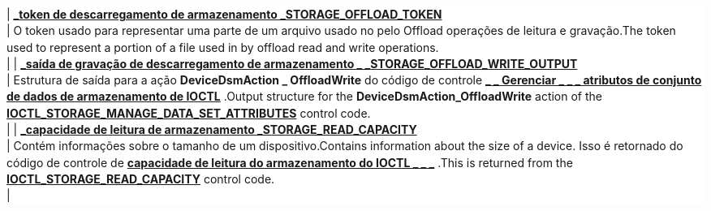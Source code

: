 | [<span data-ttu-id="df2cd-187">**\_token de descarregamento de armazenamento \_**</span><span class="sxs-lookup"><span data-stu-id="df2cd-187">**STORAGE\_OFFLOAD\_TOKEN**</span></span>](/windows/desktop/api/WinIoCtl/ns-winioctl-storage_offload_token)<br/>                                          | <span data-ttu-id="df2cd-188">O token usado para representar uma parte de um arquivo usado no pelo Offload operações de leitura e gravação.</span><span class="sxs-lookup"><span data-stu-id="df2cd-188">The token used to represent a portion of a file used in by offload read and write operations.</span></span><br/>                                                                                                                                                       |
| [<span data-ttu-id="df2cd-189">**\_saída de gravação de descarregamento de armazenamento \_ \_**</span><span class="sxs-lookup"><span data-stu-id="df2cd-189">**STORAGE\_OFFLOAD\_WRITE\_OUTPUT**</span></span>](/windows/desktop/api/WinIoCtl/ns-winioctl-storage_offload_write_output)<br/>                           | <span data-ttu-id="df2cd-190">Estrutura de saída para a ação **DeviceDsmAction \_ OffloadWrite** do código de controle [**\_ \_ Gerenciar \_ \_ \_ atributos de conjunto de dados de armazenamento de IOCTL**](/windows/desktop/api/WinIoCtl/ni-winioctl-ioctl_storage_manage_data_set_attributes) .</span><span class="sxs-lookup"><span data-stu-id="df2cd-190">Output structure for the **DeviceDsmAction\_OffloadWrite** action of the [**IOCTL\_STORAGE\_MANAGE\_DATA\_SET\_ATTRIBUTES**](/windows/desktop/api/WinIoCtl/ni-winioctl-ioctl_storage_manage_data_set_attributes) control code.</span></span><br/>                                                            |
| [<span data-ttu-id="df2cd-191">**\_capacidade de leitura de armazenamento \_**</span><span class="sxs-lookup"><span data-stu-id="df2cd-191">**STORAGE\_READ\_CAPACITY**</span></span>](storage-read-capacity.md)<br/>                                          | <span data-ttu-id="df2cd-192">Contém informações sobre o tamanho de um dispositivo.</span><span class="sxs-lookup"><span data-stu-id="df2cd-192">Contains information about the size of a device.</span></span> <span data-ttu-id="df2cd-193">Isso é retornado do código de controle de [**capacidade de leitura do armazenamento do IOCTL \_ \_ \_**](/windows/desktop/api/WinIoCtl/ni-winioctl-ioctl_storage_read_capacity) .</span><span class="sxs-lookup"><span data-stu-id="df2cd-193">This is returned from the [**IOCTL\_STORAGE\_READ\_CAPACITY**](/windows/desktop/api/WinIoCtl/ni-winioctl-ioctl_storage_read_capacity) control code.</span></span><br/>                                                                                      |



 

 

 




